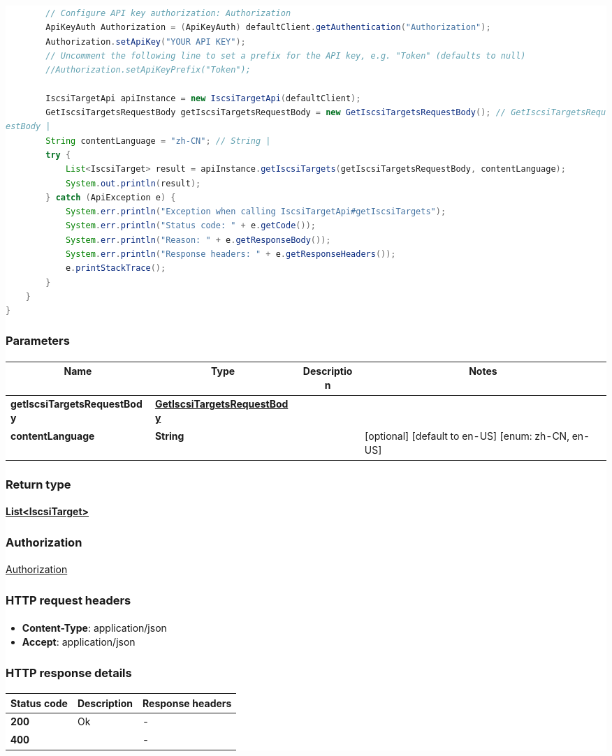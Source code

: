 ```java
        // Configure API key authorization: Authorization
        ApiKeyAuth Authorization = (ApiKeyAuth) defaultClient.getAuthentication("Authorization");
        Authorization.setApiKey("YOUR API KEY");
        // Uncomment the following line to set a prefix for the API key, e.g. "Token" (defaults to null)
        //Authorization.setApiKeyPrefix("Token");

        IscsiTargetApi apiInstance = new IscsiTargetApi(defaultClient);
        GetIscsiTargetsRequestBody getIscsiTargetsRequestBody = new GetIscsiTargetsRequestBody(); // GetIscsiTargetsRequestBody | 
        String contentLanguage = "zh-CN"; // String | 
        try {
            List<IscsiTarget> result = apiInstance.getIscsiTargets(getIscsiTargetsRequestBody, contentLanguage);
            System.out.println(result);
        } catch (ApiException e) {
            System.err.println("Exception when calling IscsiTargetApi#getIscsiTargets");
            System.err.println("Status code: " + e.getCode());
            System.err.println("Reason: " + e.getResponseBody());
            System.err.println("Response headers: " + e.getResponseHeaders());
            e.printStackTrace();
        }
    }
}
```

### Parameters


Name | Type | Description  | Notes
------------- | ------------- | ------------- | -------------
 **getIscsiTargetsRequestBody** | [**GetIscsiTargetsRequestBody**](GetIscsiTargetsRequestBody.md)|  |
 **contentLanguage** | **String**|  | [optional] [default to en-US] [enum: zh-CN, en-US]

### Return type

[**List&lt;IscsiTarget&gt;**](IscsiTarget.md)

### Authorization

[Authorization](../README.md#Authorization)

### HTTP request headers

- **Content-Type**: application/json
- **Accept**: application/json


### HTTP response details
| Status code | Description | Response headers |
|-------------|-------------|------------------|
| **200** | Ok |  -  |
| **400** |  |  -  |
